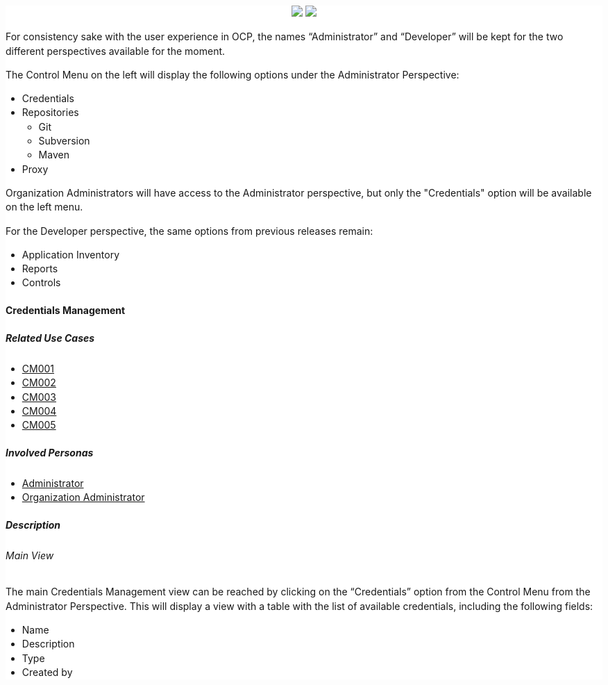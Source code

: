 <p align="middle">
  <img src="images/admin-selector.png" width="400" />
  <img src="images/dev-selector.png" width="400" />
</p>


For consistency sake with the user experience in OCP, the names “Administrator” and “Developer” will be kept for the two different perspectives available for the moment.

The Control Menu on the left will display the following options under the Administrator Perspective:
- Credentials
- Repositories
  - Git
  - Subversion
  - Maven
- Proxy

Organization Administrators will have access to the Administrator perspective, but only the "Credentials" option will be available on the left menu.

For the Developer perspective, the same options from previous releases remain:
- Application Inventory
- Reports
- Controls



#### Credentials Management

##### Related Use Cases

- [CM001](#CM001)
- [CM002](#CM002)
- [CM003](#CM003)
- [CM004](#CM004)
- [CM005](#CM005)

##### Involved Personas

- [Administrator](#administrator)
- [Organization Administrator](#organization-administrator)


##### Description

###### Main View

The main Credentials Management view can be reached by clicking on the “Credentials” option from the Control Menu from the Administrator Perspective. This will display a view with a table with the list of available credentials, including the following fields:

- Name
- Description
- Type
- Created by
